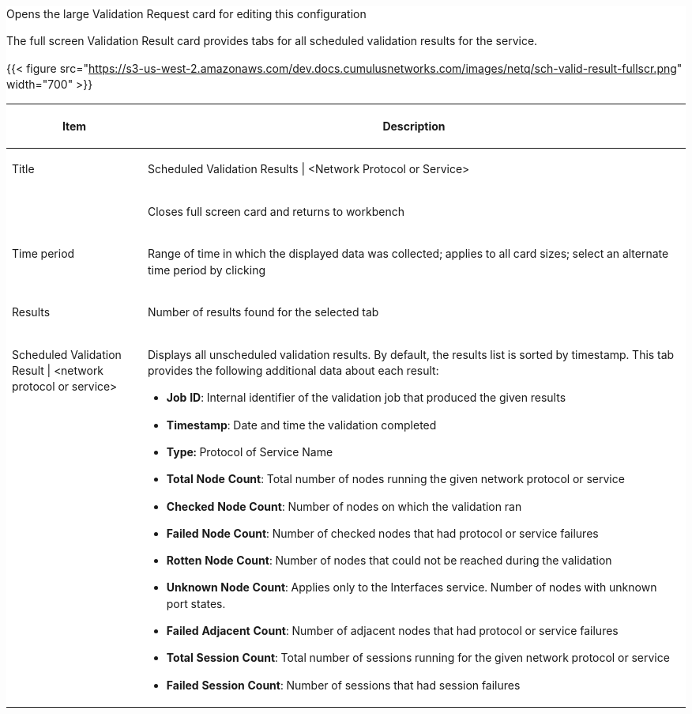 <td><p>Opens the large Validation Request card for editing this configuration</p></td>
</tr>
</tbody>
</table>

The full screen Validation Result card provides tabs for all scheduled
validation results for the service.

{{< figure src="https://s3-us-west-2.amazonaws.com/dev.docs.cumulusnetworks.com/images/netq/sch-valid-result-fullscr.png" width="700" >}}

<table>
<colgroup>
<col style="width: 20%" />
<col style="width: 80%" />
</colgroup>
<thead>
<tr class="header">
<th><p>Item</p></th>
<th><p>Description</p></th>
</tr>
</thead>
<tbody>
<tr class="odd">
<td><p>Title</p></td>
<td><p>Scheduled Validation Results | &lt;Network Protocol or Service&gt;</p></td>
</tr>
<tr class="even">
<td><p><img src="https://icons.cumulusnetworks.com/01-Interface-Essential/33-Form-Validation/close.svg", height="14", width="14"/></p></td>
<td><p>Closes full screen card and returns to workbench</p></td>
</tr>
<tr class="odd">
<td><p>Time period</p></td>
<td><p>Range of time in which the displayed data was collected; applies to all card sizes; select an alternate time period by clicking <img src="https://icons.cumulusnetworks.com/52-Arrows-Diagrams/01-Arrows/arrow-button-down-2.svg", height="14", width="14"/></p></td>
</tr>
<tr class="even">
<td><p>Results</p></td>
<td><p>Number of results found for the selected tab</p></td>
</tr>
<tr class="odd">
<td><p>Scheduled Validation Result | &lt;network protocol or service&gt;</p></td>
<td><p>Displays all unscheduled validation results. By default, the results list is sorted by timestamp. This tab provides the following additional data about each result:</p>
<ul>
<li><p><strong>Job ID</strong>: Internal identifier of the validation job that produced the given results</p></li>
<li><p><strong>Timestamp</strong>: Date and time the validation completed</p></li>
<li><p><strong>Type:</strong> Protocol of Service Name</p></li>
<li><p><strong>Total Node Count</strong>: Total number of nodes running the given network protocol or service</p></li>
<li><p><strong>Checked Node Count</strong>: Number of nodes on which the validation ran</p></li>
<li><p><strong>Failed Node Count</strong>: Number of checked nodes that had protocol or service failures</p></li>
<li><p><strong>Rotten Node Count</strong>: Number of nodes that could not be reached during the validation</p></li>
<li><p><strong>Unknown Node Count</strong>: Applies only to the Interfaces service. Number of nodes with unknown port states.</p></li>
<li><p><strong>Failed Adjacent Count</strong>: Number of adjacent nodes that had protocol or service failures</p></li>
<li><p><strong>Total Session Count</strong>: Total number of sessions running for the given network protocol or service</p></li>
<li><p><strong>Failed Session Count</strong>: Number of sessions that had session failures</p></li>
</ul></td>
</tr>